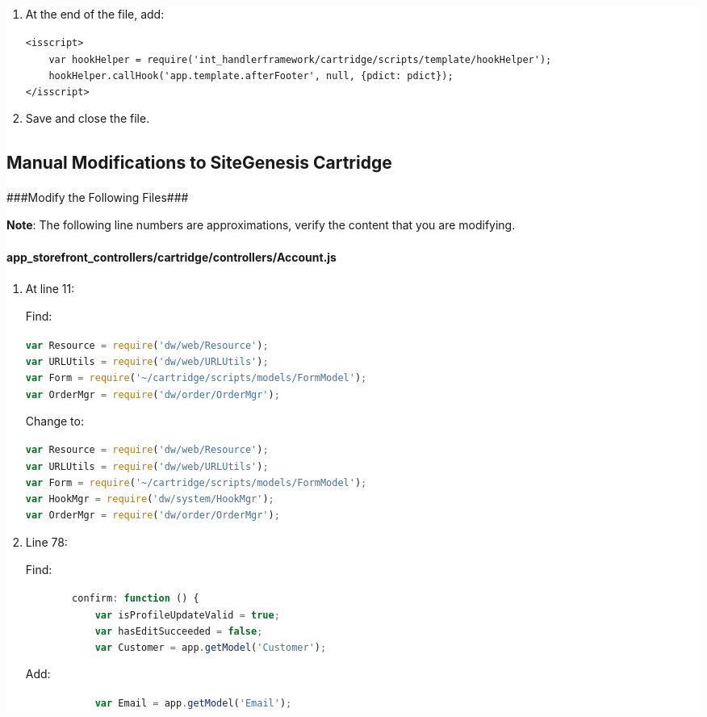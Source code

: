 1. At the end of the file, add:

	```
	<isscript>
	    var hookHelper = require('int_handlerframework/cartridge/scripts/template/hookHelper');
	    hookHelper.callHook('app.template.afterFooter', null, {pdict: pdict});
	</isscript>
	```

2. Save and close the file.


<a name="SiteGen"></a>
## Manual Modifications to SiteGenesis Cartridge ##

###Modify the Following Files###

**Note**: The following line numbers are approximations, verify the content that you are modifying. 

#### app\_storefront\_controllers/cartridge/controllers/Account.js ####

1. At line 11: 

	Find:

	```javascript
	var Resource = require('dw/web/Resource');
	var URLUtils = require('dw/web/URLUtils');
	var Form = require('~/cartridge/scripts/models/FormModel');
	var OrderMgr = require('dw/order/OrderMgr');
	```
	
	Change to:
	
	```javascript
	var Resource = require('dw/web/Resource');
	var URLUtils = require('dw/web/URLUtils');
	var Form = require('~/cartridge/scripts/models/FormModel');
	var HookMgr = require('dw/system/HookMgr');
	var OrderMgr = require('dw/order/OrderMgr');
	```

2. Line 78: 
	
	Find:
	
	```javascript
	        confirm: function () {
	            var isProfileUpdateValid = true;
	            var hasEditSucceeded = false;
	            var Customer = app.getModel('Customer');
	```
	
	Add:
	
	```javascript
	            var Email = app.getModel('Email');
	```
	